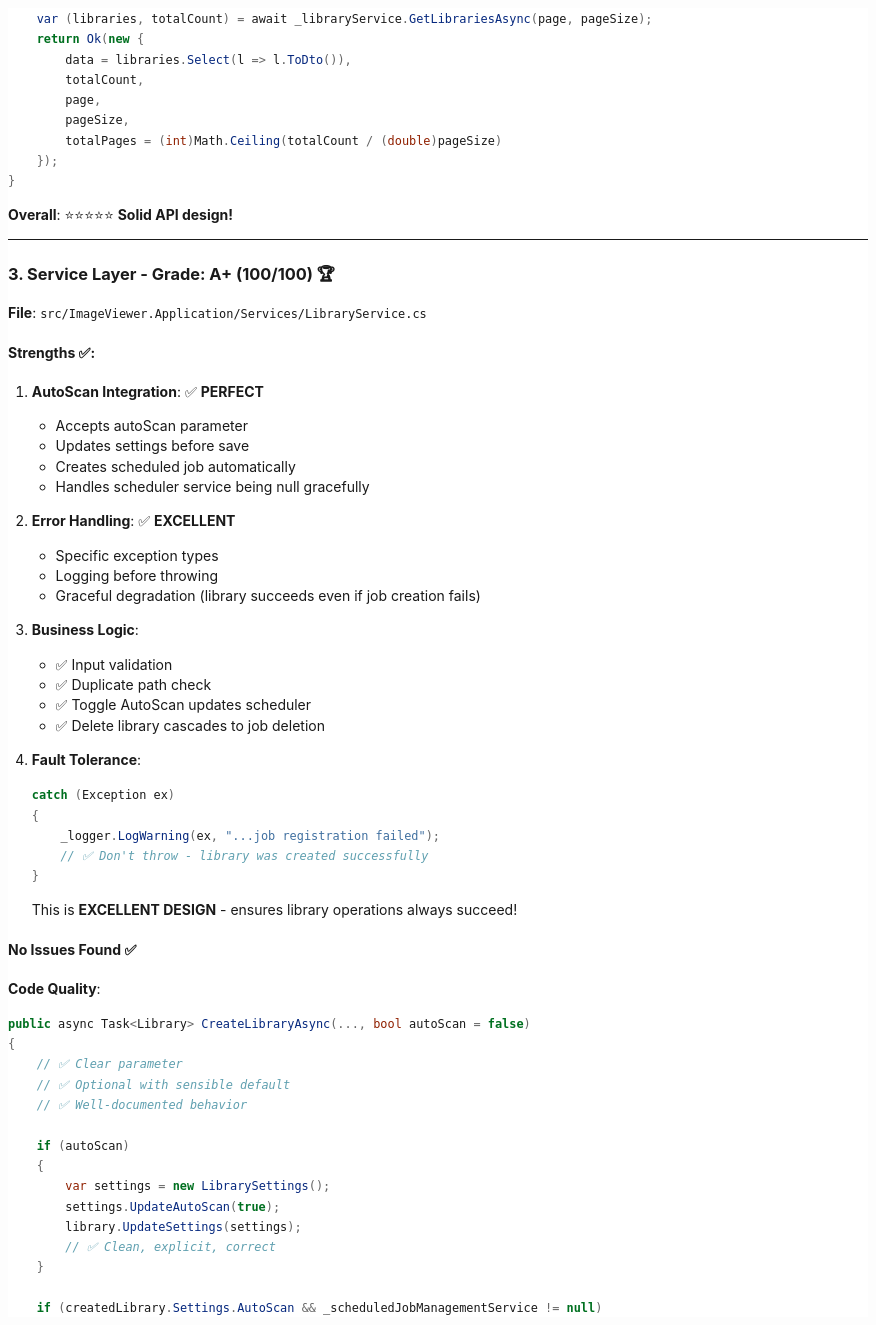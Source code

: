 ```csharp
    var (libraries, totalCount) = await _libraryService.GetLibrariesAsync(page, pageSize);
    return Ok(new {
        data = libraries.Select(l => l.ToDto()),
        totalCount,
        page,
        pageSize,
        totalPages = (int)Math.Ceiling(totalCount / (double)pageSize)
    });
}
```

**Overall**: ⭐⭐⭐⭐⭐ **Solid API design!**

---

### **3. Service Layer** - Grade: **A+ (100/100)** 🏆

**File**: `src/ImageViewer.Application/Services/LibraryService.cs`

#### **Strengths** ✅:
1. **AutoScan Integration**: ✅ **PERFECT**
   - Accepts autoScan parameter
   - Updates settings before save
   - Creates scheduled job automatically
   - Handles scheduler service being null gracefully

2. **Error Handling**: ✅ **EXCELLENT**
   - Specific exception types
   - Logging before throwing
   - Graceful degradation (library succeeds even if job creation fails)

3. **Business Logic**:
   - ✅ Input validation
   - ✅ Duplicate path check
   - ✅ Toggle AutoScan updates scheduler
   - ✅ Delete library cascades to job deletion

4. **Fault Tolerance**:
   ```csharp
   catch (Exception ex)
   {
       _logger.LogWarning(ex, "...job registration failed");
       // ✅ Don't throw - library was created successfully
   }
   ```
   This is **EXCELLENT DESIGN** - ensures library operations always succeed!

#### **No Issues Found** ✅

**Code Quality**:
```csharp
public async Task<Library> CreateLibraryAsync(..., bool autoScan = false)
{
    // ✅ Clear parameter
    // ✅ Optional with sensible default
    // ✅ Well-documented behavior
    
    if (autoScan)
    {
        var settings = new LibrarySettings();
        settings.UpdateAutoScan(true);
        library.UpdateSettings(settings);
        // ✅ Clean, explicit, correct
    }
    
    if (createdLibrary.Settings.AutoScan && _scheduledJobManagementService != null)
```
